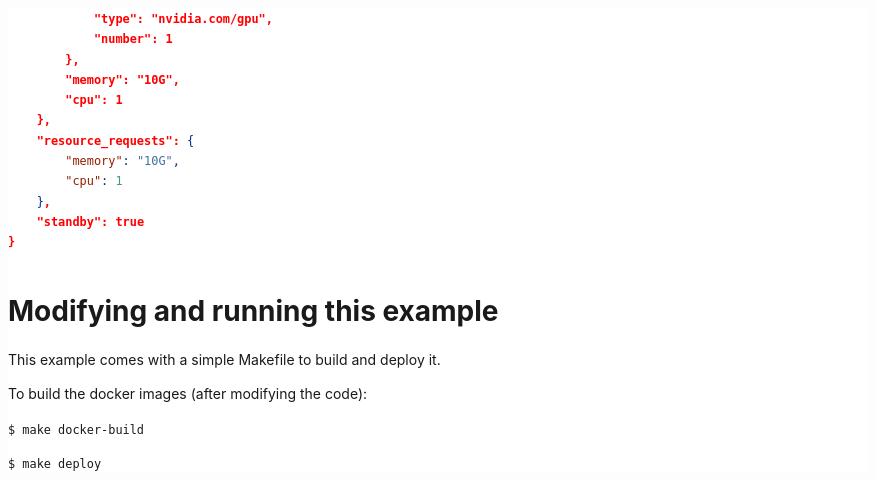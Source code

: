 ```json
            "type": "nvidia.com/gpu",
            "number": 1
        },
        "memory": "10G",
        "cpu": 1
    },
    "resource_requests": {
        "memory": "10G",
        "cpu": 1
    },
    "standby": true
}
```

# Modifying and running this example

This example comes with a simple Makefile to build and deploy it.

To build the docker images (after modifying the code):

```sh
$ make docker-build
```

```sh
$ make deploy
```

